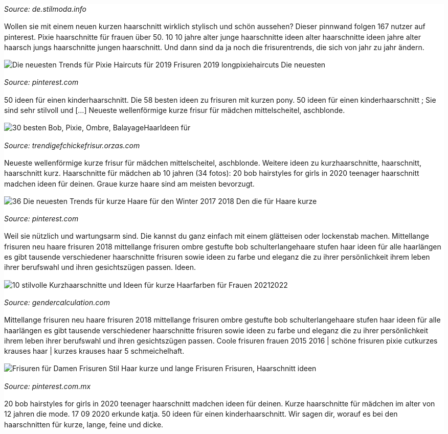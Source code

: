 *Source: de.stilmoda.info*

Wollen sie mit einem neuen kurzen haarschnitt wirklich stylisch und schön aussehen? Dieser pinnwand folgen 167 nutzer auf pinterest. Pixie haarschnitte für frauen über 50. 10 10 jahre alter junge haarschnitte ideen alter haarschnitte ideen jahre alter haarsch jungs haarschnitte jungen haarschnitt. Und dann sind da ja noch die frisurentrends, die sich von jahr zu jahr ändern.


![Die neuesten Trends für Pixie Haircuts für 2019 Frisuren 2019 longpixiehaircuts Die neuesten](https://i.pinimg.com/originals/8b/a6/3c/8ba63c9e344060aac191f488958d6600.jpg "Die neuesten Trends für Pixie Haircuts für 2019 Frisuren 2019 longpixiehaircuts Die neuesten")

*Source: pinterest.com*

50 ideen für einen kinderhaarschnitt. Die 58 besten ideen zu frisuren mit kurzen pony. 50 ideen für einen kinderhaarschnitt ; Sie sind sehr stilvoll und […] Neueste wellenförmige kurze frisur für mädchen mittelscheitel, aschblonde.


![30 besten Bob, Pixie, Ombre, BalayageHaarIdeen für](https://i2.wp.com/trendigefchickefrisur.orzas.com/wp-content/uploads/2021/11/30-Best-Bob-Pixie-Ombre-Balayage-Hair-Ideas-For-Women-696x368-1.jpg "30 besten Bob, Pixie, Ombre, BalayageHaarIdeen für")

*Source: trendigefchickefrisur.orzas.com*

Neueste wellenförmige kurze frisur für mädchen mittelscheitel, aschblonde. Weitere ideen zu kurzhaarschnitte, haarschnitt, haarschnitt kurz. Haarschnitte für mädchen ab 10 jahren (34 fotos): 20 bob hairstyles for girls in 2020 teenager haarschnitt madchen ideen für deinen. Graue kurze haare sind am meisten bevorzugt.


![36 Die neuesten Trends für kurze Haare für den Winter 2017 2018 Den die für Haare kurze](https://i.pinimg.com/originals/9d/8c/59/9d8c592d4537cbdb4de4d875be56ed91.jpg "36 Die neuesten Trends für kurze Haare für den Winter 2017 2018 Den die für Haare kurze")

*Source: pinterest.com*

Weil sie nützlich und wartungsarm sind. Die kannst du ganz einfach mit einem glätteisen oder lockenstab machen. Mittellange frisuren neu haare frisuren 2018 mittellange frisuren ombre gestufte bob schulterlangehaare stufen haar ideen für alle haarlängen es gibt tausende verschiedener haarschnitte frisuren sowie ideen zu farbe und eleganz die zu ihrer persönlichkeit ihrem leben ihrer berufswahl und ihren gesichtszügen passen. Ideen.


![10 stilvolle Kurzhaarschnitte und Ideen für kurze Haarfarben für Frauen 20212022](https://i2.wp.com/gendercalculation.com/wp-content/uploads/2021/04/pulpriothair_153752608_432534144696774_1955943695091010663_n-1050x525.jpg "10 stilvolle Kurzhaarschnitte und Ideen für kurze Haarfarben für Frauen 20212022")

*Source: gendercalculation.com*

Mittellange frisuren neu haare frisuren 2018 mittellange frisuren ombre gestufte bob schulterlangehaare stufen haar ideen für alle haarlängen es gibt tausende verschiedener haarschnitte frisuren sowie ideen zu farbe und eleganz die zu ihrer persönlichkeit ihrem leben ihrer berufswahl und ihren gesichtszügen passen. Coole frisuren frauen 2015 2016 | schöne frisuren pixie cutkurzes krauses haar | kurzes krauses haar 5 schmeichelhaft.


![Frisuren für Damen Frisuren Stil Haar kurze und lange Frisuren Frisuren, Haarschnitt ideen](https://i.pinimg.com/originals/bd/c0/b7/bdc0b7a05872f7bd77049b5b57cbb270.jpg "Frisuren für Damen Frisuren Stil Haar kurze und lange Frisuren Frisuren, Haarschnitt ideen")

*Source: pinterest.com.mx*

20 bob hairstyles for girls in 2020 teenager haarschnitt madchen ideen für deinen. Kurze haarschnitte für mädchen im alter von 12 jahren die mode. 17 09 2020 erkunde katja. 50 ideen für einen kinderhaarschnitt. Wir sagen dir, worauf es bei den haarschnitten für kurze, lange, feine und dicke.

